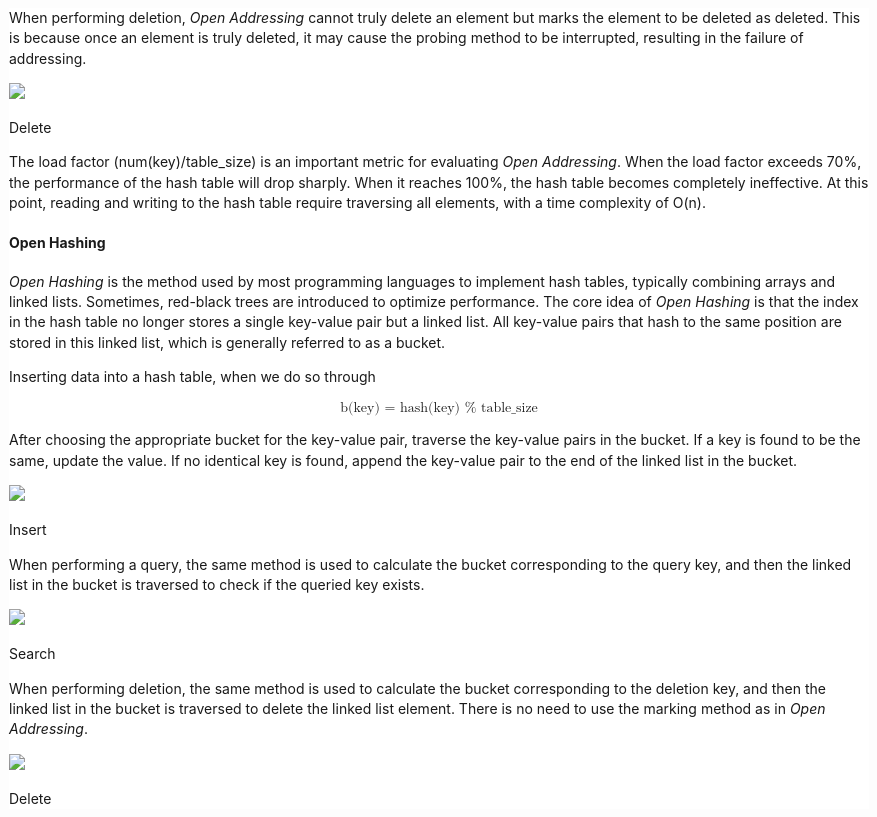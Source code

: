 When performing deletion, <i>Open Addressing</i> cannot truly delete an element but marks the element to be deleted as deleted. This is because once an element is truly deleted, it may cause the probing method to be interrupted, resulting in the failure of addressing.

<div class="content-image">
<img src="/posts/go/images/chapter_2-hash-delete.png" width="60%">
<p>Delete</p>
</div>

The load factor (num(key)/table_size) is an important metric for evaluating <i>Open Addressing</i>. When the load factor exceeds 70%, the performance of the hash table will drop sharply. When it reaches 100%, the hash table becomes completely ineffective. At this point, reading and writing to the hash table require traversing all elements, with a time complexity of O(n).

#### Open Hashing

<i>Open Hashing</i> is the method used by most programming languages to implement hash tables, typically combining arrays and linked lists. Sometimes, red-black trees are introduced to optimize performance. The core idea of <i>Open Hashing</i> is that the index in the hash table no longer stores a single key-value pair but a linked list. All key-value pairs that hash to the same position are stored in this linked list, which is generally referred to as a bucket.

Inserting data into a hash table, when we do so through

<p>
<math display="block"> <mi> b(key) = hash(key) % table_size </mi> </math>
<p>

After choosing the appropriate bucket for the key-value pair, traverse the key-value pairs in the bucket. If a key is found to be the same, update the value. If no identical key is found, append the key-value pair to the end of the linked list in the bucket.

<div class="content-image">
<img src="/posts/go/images/chapter_2-hash-bucket-insert.png" width="60%">
<p>Insert</p>
</div>

When performing a query, the same method is used to calculate the bucket corresponding to the query key, and then the linked list in the bucket is traversed to check if the queried key exists.

<div class="content-image">
<img src="/posts/go/images/chapter_2-hash-bucket-search.png" width="60%">
<p>Search</p>
</div>

When performing deletion, the same method is used to calculate the bucket corresponding to the deletion key, and then the linked list in the bucket is traversed to delete the linked list element. There is no need to use the marking method as in <i>Open Addressing</i>.

<div class="content-image">
<img src="/posts/go/images/chapter_2-hash-bucket-delete.png" width="60%">
<p>Delete</p>
</div>

